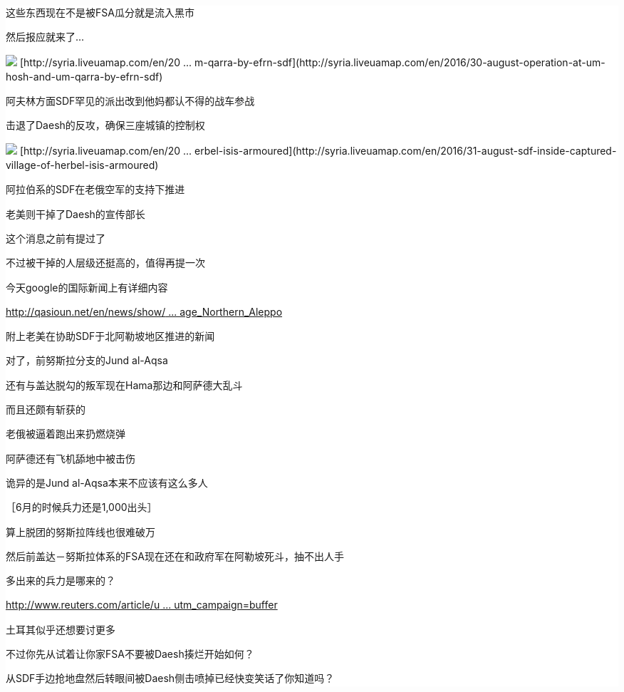 这些东西现在不是被FSA瓜分就是流入黑市

然后报应就来了...

<img src="http://i4.buimg.com/571590/959b88a6b3354c86.jpg" referrerpolicy="no-referrer">
[http://syria.liveuamap.com/en/20 ... m-qarra-by-efrn-sdf](http://syria.liveuamap.com/en/2016/30-august-operation-at-um-hosh-and-um-qarra-by-efrn-sdf)

阿夫林方面SDF罕见的派出改到他妈都认不得的战车参战

击退了Daesh的反攻，确保三座城镇的控制权

<img src="http://i4.buimg.com/571590/56637d28ba57c5e6.jpg" referrerpolicy="no-referrer">
[http://syria.liveuamap.com/en/20 ... erbel-isis-armoured](http://syria.liveuamap.com/en/2016/31-august-sdf-inside-captured-village-of-herbel-isis-armoured)

阿拉伯系的SDF在老俄空军的支持下推进

老美则干掉了Daesh的宣传部长

这个消息之前有提过了

不过被干掉的人层级还挺高的，值得再提一次

今天google的国际新闻上有详细内容

[http://qasioun.net/en/news/show/ ... age_Northern_Aleppo](http://qasioun.net/en/news/show/35898/Covered_By_US_Led_Coalition%E2%80%99s_War**es_%E2%80%A6_SDF_Seize_Herbel_Village_Northern_Aleppo)

附上老美在协助SDF于北阿勒坡地区推进的新闻


对了，前努斯拉分支的Jund al-Aqsa

还有与盖达脱勾的叛军现在Hama那边和阿萨德大乱斗

而且还颇有斩获的

老俄被逼着跑出来扔燃烧弹

阿萨德还有飞机舔地中被击伤

诡异的是Jund al-Aqsa本来不应该有这么多人

［6月的时候兵力还是1,000出头］

算上脱团的努斯拉阵线也很难破万

然后前盖达－努斯拉体系的FSA现在还在和政府军在阿勒坡死斗，抽不出人手

多出来的兵力是哪来的？

[http://www.reuters.com/article/u ... utm_campaign=buffer](http://www.reuters.com/article/us-mideast-crisis-syria-turkey-idUSKCN1160Z1?utm_content=buffer006e3&amp;utm_medium=social&amp;utm_source=twitter.com&amp;utm_campaign=buffer)

土耳其似乎还想要讨更多

不过你先从试着让你家FSA不要被Daesh揍烂开始如何？

从SDF手边抢地盘然后转眼间被Daesh侧击喷掉已经快变笑话了你知道吗？
